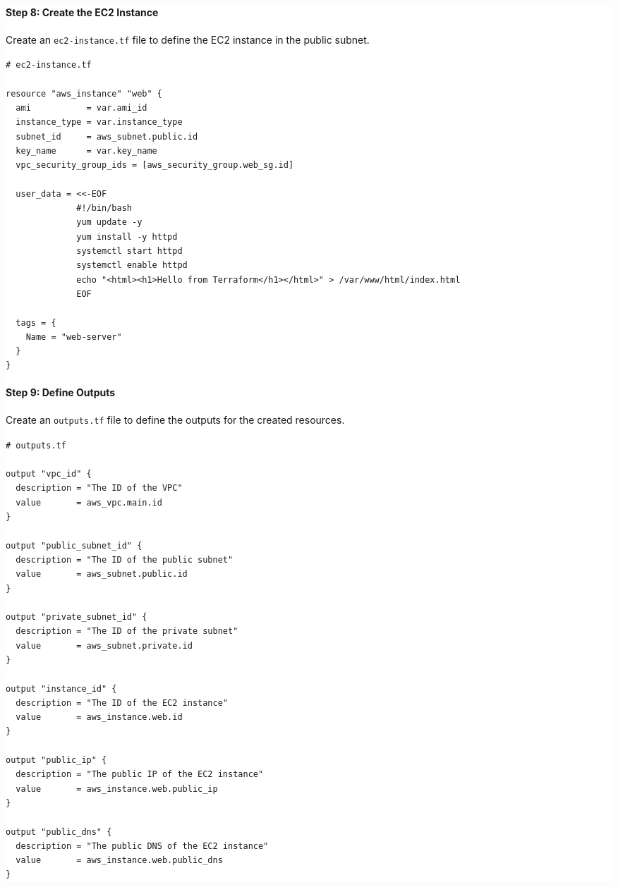#### Step 8: Create the EC2 Instance

Create an `ec2-instance.tf` file to define the EC2 instance in the public subnet.

```hcl
# ec2-instance.tf

resource "aws_instance" "web" {
  ami           = var.ami_id
  instance_type = var.instance_type
  subnet_id     = aws_subnet.public.id
  key_name      = var.key_name
  vpc_security_group_ids = [aws_security_group.web_sg.id]

  user_data = <<-EOF
              #!/bin/bash
              yum update -y
              yum install -y httpd
              systemctl start httpd
              systemctl enable httpd
              echo "<html><h1>Hello from Terraform</h1></html>" > /var/www/html/index.html
              EOF

  tags = {
    Name = "web-server"
  }
}
```

#### Step 9: Define Outputs

Create an `outputs.tf` file to define the outputs for the created resources.

```hcl
# outputs.tf

output "vpc_id" {
  description = "The ID of the VPC"
  value       = aws_vpc.main.id
}

output "public_subnet_id" {
  description = "The ID of the public subnet"
  value       = aws_subnet.public.id
}

output "private_subnet_id" {
  description = "The ID of the private subnet"
  value       = aws_subnet.private.id
}

output "instance_id" {
  description = "The ID of the EC2 instance"
  value       = aws_instance.web.id
}

output "public_ip" {
  description = "The public IP of the EC2 instance"
  value       = aws_instance.web.public_ip
}

output "public_dns" {
  description = "The public DNS of the EC2 instance"
  value       = aws_instance.web.public_dns
}
```